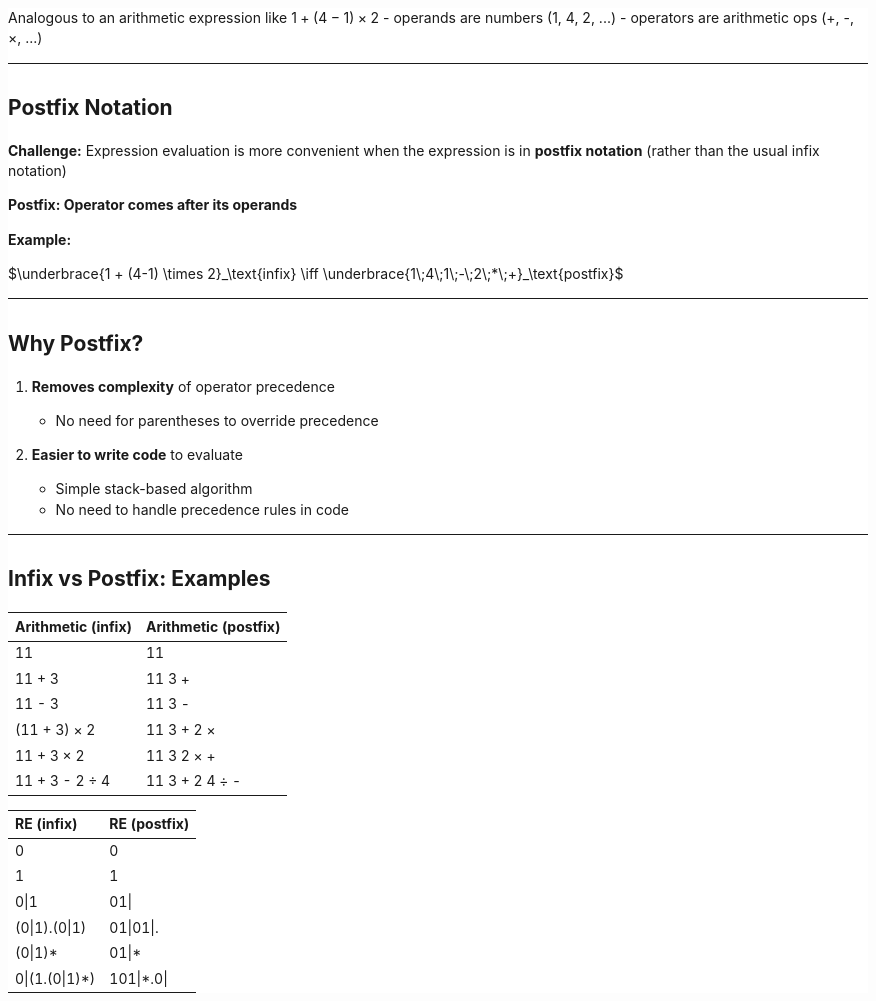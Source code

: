 Analogous to an arithmetic expression like $1 + (4-1) \times 2$
    - operands are numbers (1, 4, 2, ...)
    - operators are arithmetic ops (+, -, $\times$, ...)

---

## Postfix Notation

**Challenge:** Expression evaluation is more convenient when the expression is in **postfix notation** (rather than the usual infix notation)

**Postfix: Operator comes after its operands**

**Example:**

$\underbrace{1 + (4-1) \times 2}_\text{infix} \iff \underbrace{1\;4\;1\;-\;2\;*\;+}_\text{postfix}$

---

## Why Postfix?

1. **Removes complexity** of operator precedence
   - No need for parentheses to override precedence
   
2. **Easier to write code** to evaluate
   - Simple stack-based algorithm
   - No need to handle precedence rules in code

---

## Infix vs Postfix: Examples

<div class='cols'><div>

| Arithmetic (infix)  | Arithmetic (postfix) |
| :------------------ | :------------------- |
| 11                  | 11                   |
| 11 + 3              | 11 3 +               |
| 11 - 3              | 11 3 -               |
| (11 + 3) $\times$ 2 | 11 3 + 2 $\times$    |
| 11 + 3 $\times$ 2   | 11 3 2 $\times$ +    |
| 11 + 3 - 2 $\div$ 4 | 11 3 + 2 4 $\div$ -  |

</div><div>

| RE (infix)     | RE (postfix) |
| :------------- | :----------- |
| 0              | 0            |
| 1              | 1            |
| 0\|1           | 01\|         |
| (0\|1).(0\|1)  | 01\|01\|.    |
| (0\|1)*        | 01\|*        |
| 0\|(1.(0\|1)*) | 101\|*.0\|   |
